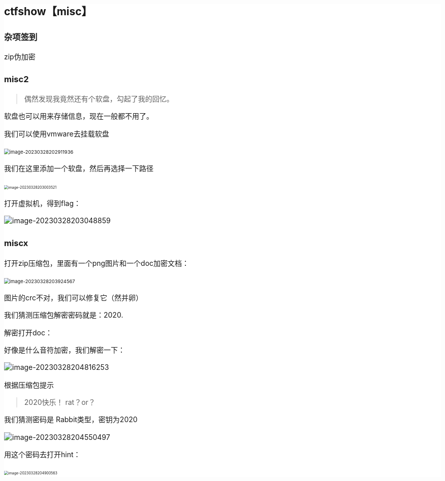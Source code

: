## ctfshow【misc】

### 杂项签到            

zip伪加密



### misc2            

> 偶然发现我竟然还有个软盘，勾起了我的回忆。

软盘也可以用来存储信息，现在一般都不用了。

我们可以使用vmware去挂载软盘

<img src="https://s2.loli.net/2023/03/28/Z69Cydk7WXGitU2.png" alt="image-20230328202911936" style="zoom: 67%;" />

我们在这里添加一个软盘，然后再选择一下路径

<img src="https://s2.loli.net/2023/03/28/3Mq82AdhEPIxZYp.png" alt="image-20230328203003521" style="zoom: 50%;" />

打开虚拟机，得到flag：

![image-20230328203048859](https://s2.loli.net/2023/03/28/BKyQliCm2Wcd3nP.png)



### miscx            

打开zip压缩包，里面有一个png图片和一个doc加密文档：

<img src="https://s2.loli.net/2023/03/28/ElUJTLZ7oQgrfSz.png" alt="image-20230328203924567" style="zoom: 67%;" />

图片的crc不对，我们可以修复它（然并卵）

我们猜测压缩包解密密码就是：2020.

解密打开doc：

好像是什么音符加密，我们解密一下：

![image-20230328204816253](C:\Users\LIKE\AppData\Roaming\Typora\typora-user-images\image-20230328204816253.png)

根据压缩包提示

> 2020快乐！
> rat？or？

我们猜测密码是 Rabbit类型，密钥为2020

![image-20230328204550497](https://s2.loli.net/2023/03/28/2ySHaAfRbKO1lTN.png)

用这个密码去打开hint：

<img src="https://s2.loli.net/2023/03/28/qabmVRMpQuotWxZ.png" alt="image-20230328204900563" style="zoom:50%;" />
